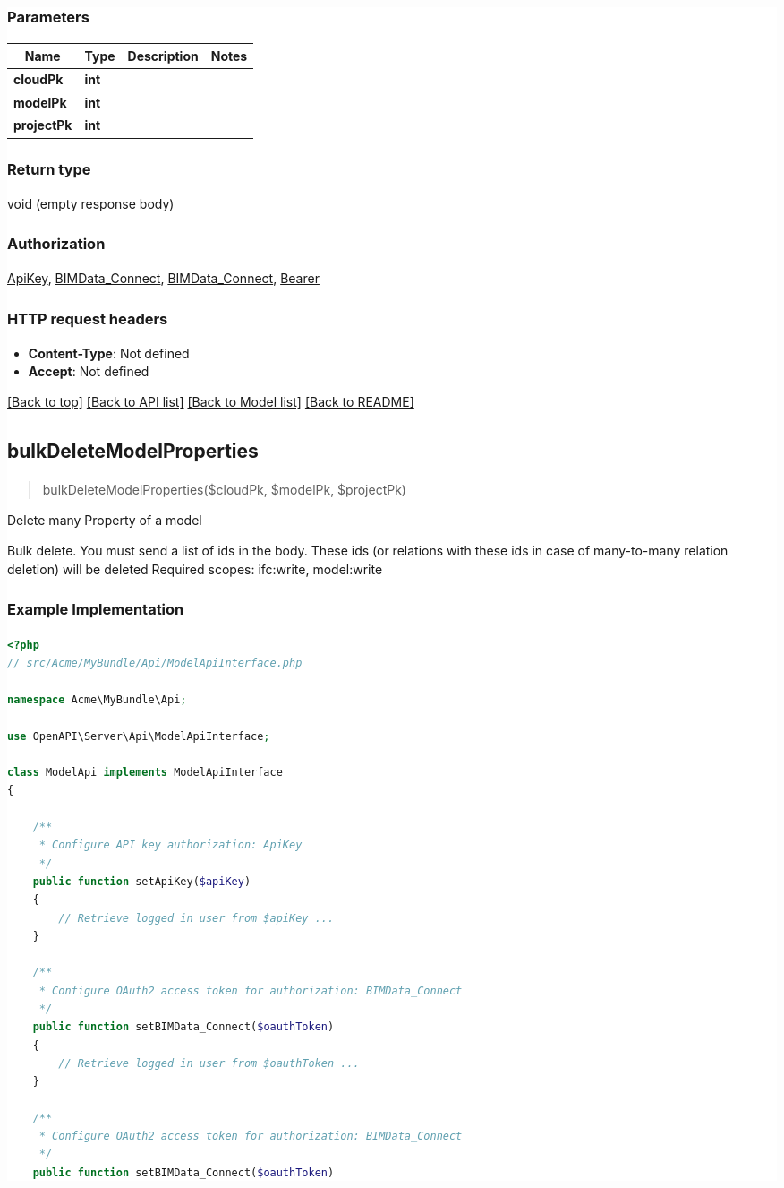 ### Parameters

Name | Type | Description  | Notes
------------- | ------------- | ------------- | -------------
 **cloudPk** | **int**|  |
 **modelPk** | **int**|  |
 **projectPk** | **int**|  |

### Return type

void (empty response body)

### Authorization

[ApiKey](../../README.md#ApiKey), [BIMData_Connect](../../README.md#BIMData_Connect), [BIMData_Connect](../../README.md#BIMData_Connect), [Bearer](../../README.md#Bearer)

### HTTP request headers

 - **Content-Type**: Not defined
 - **Accept**: Not defined

[[Back to top]](#) [[Back to API list]](../../README.md#documentation-for-api-endpoints) [[Back to Model list]](../../README.md#documentation-for-models) [[Back to README]](../../README.md)

## **bulkDeleteModelProperties**
> bulkDeleteModelProperties($cloudPk, $modelPk, $projectPk)

Delete many Property of a model

Bulk delete. You must send a list of ids in the body. These ids (or relations with these ids in case of many-to-many relation deletion) will be deleted   Required scopes: ifc:write, model:write

### Example Implementation
```php
<?php
// src/Acme/MyBundle/Api/ModelApiInterface.php

namespace Acme\MyBundle\Api;

use OpenAPI\Server\Api\ModelApiInterface;

class ModelApi implements ModelApiInterface
{

    /**
     * Configure API key authorization: ApiKey
     */
    public function setApiKey($apiKey)
    {
        // Retrieve logged in user from $apiKey ...
    }

    /**
     * Configure OAuth2 access token for authorization: BIMData_Connect
     */
    public function setBIMData_Connect($oauthToken)
    {
        // Retrieve logged in user from $oauthToken ...
    }

    /**
     * Configure OAuth2 access token for authorization: BIMData_Connect
     */
    public function setBIMData_Connect($oauthToken)
```